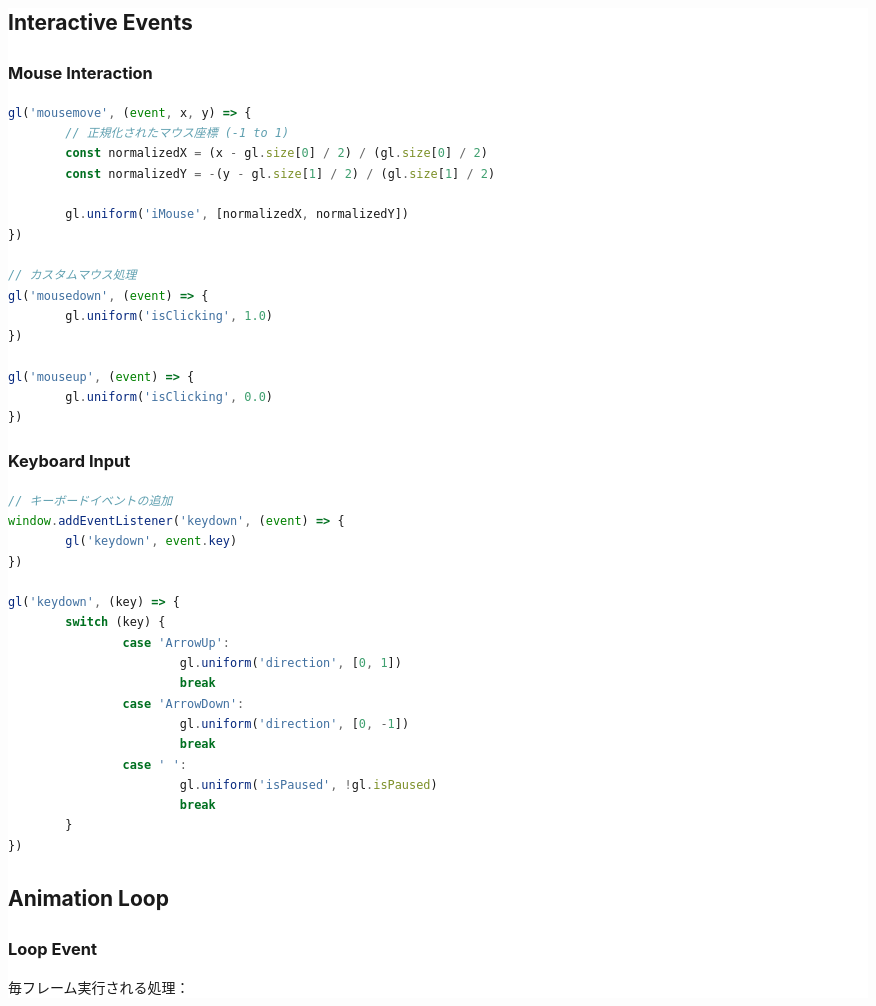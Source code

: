## Interactive Events

### Mouse Interaction

```javascript
gl('mousemove', (event, x, y) => {
        // 正規化されたマウス座標 (-1 to 1)
        const normalizedX = (x - gl.size[0] / 2) / (gl.size[0] / 2)
        const normalizedY = -(y - gl.size[1] / 2) / (gl.size[1] / 2)

        gl.uniform('iMouse', [normalizedX, normalizedY])
})

// カスタムマウス処理
gl('mousedown', (event) => {
        gl.uniform('isClicking', 1.0)
})

gl('mouseup', (event) => {
        gl.uniform('isClicking', 0.0)
})
```

### Keyboard Input

```javascript
// キーボードイベントの追加
window.addEventListener('keydown', (event) => {
        gl('keydown', event.key)
})

gl('keydown', (key) => {
        switch (key) {
                case 'ArrowUp':
                        gl.uniform('direction', [0, 1])
                        break
                case 'ArrowDown':
                        gl.uniform('direction', [0, -1])
                        break
                case ' ':
                        gl.uniform('isPaused', !gl.isPaused)
                        break
        }
})
```

## Animation Loop

### Loop Event

毎フレーム実行される処理：

